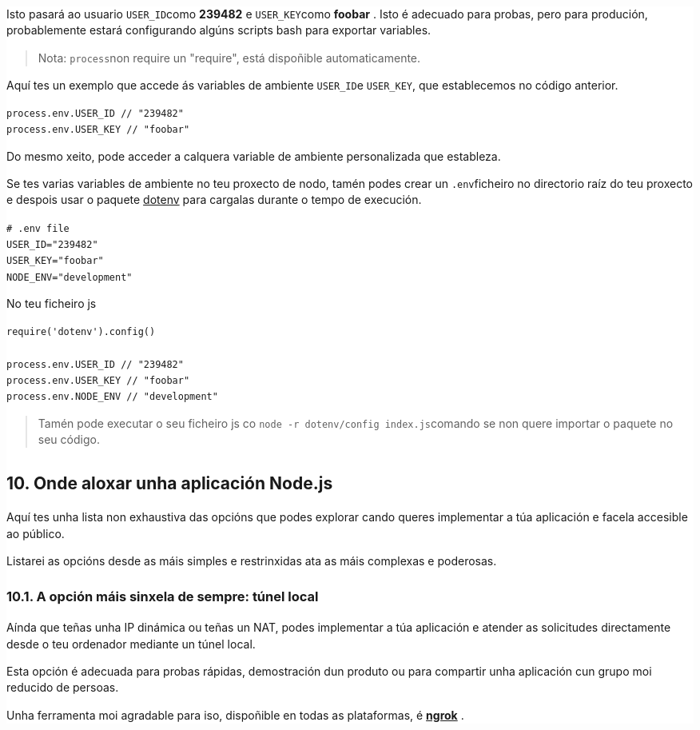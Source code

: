Isto pasará ao usuario `USER_ID`como **239482** e `USER_KEY`como **foobar** . Isto é adecuado para probas, pero para produción, probablemente estará configurando algúns scripts bash para exportar variables.

> Nota: `process`non require un "require", está dispoñible automaticamente.

Aquí tes un exemplo que accede ás variables de ambiente `USER_ID`e `USER_KEY`, que establecemos no código anterior.

```
process.env.USER_ID // "239482"
process.env.USER_KEY // "foobar"
```

Do mesmo xeito, pode acceder a calquera variable de ambiente personalizada que estableza.

Se tes varias variables de ambiente no teu proxecto de nodo, tamén podes crear un `.env`ficheiro no directorio raíz do teu proxecto e despois usar o paquete [dotenv](https://translate.google.com/website?sl=auto&tl=gl&hl=es&u=https://www.npmjs.com/package/dotenv) para cargalas durante o tempo de execución.

```
# .env file
USER_ID="239482"
USER_KEY="foobar"
NODE_ENV="development"
```

No teu ficheiro js

```
require('dotenv').config()

process.env.USER_ID // "239482"
process.env.USER_KEY // "foobar"
process.env.NODE_ENV // "development"
```

> Tamén pode executar o seu ficheiro js co `node -r dotenv/config index.js`comando se non quere importar o paquete no seu código.

## 10. Onde aloxar unha aplicación Node.js

Aquí tes unha lista non exhaustiva das opcións que podes explorar cando  queres implementar a túa aplicación e facela accesible ao público.

Listarei as opcións desde as máis simples e restrinxidas ata as máis complexas e poderosas.

### 10.1. A opción máis sinxela de sempre: túnel local

Aínda que teñas unha IP dinámica ou teñas un NAT, podes implementar a túa  aplicación e atender as solicitudes directamente desde o teu ordenador  mediante un túnel local.

Esta opción é adecuada para probas rápidas, demostración dun produto ou para compartir unha aplicación cun grupo moi reducido de persoas.

Unha ferramenta moi agradable para iso, dispoñible en todas as plataformas, é [**ngrok**](https://translate.google.com/website?sl=auto&tl=gl&hl=es&u=https://ngrok.com/) .
